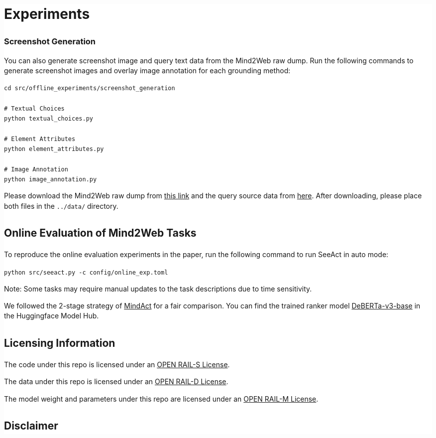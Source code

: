
# Experiments

### Screenshot Generation
You can also generate screenshot image and query text data from the Mind2Web raw dump. 
Run the following commands to generate screenshot images and overlay image annotation for each grounding method:

```
cd src/offline_experiments/screenshot_generation

# Textual Choices
python textual_choices.py

# Element Attributes
python element_attributes.py

# Image Annotation
python image_annotation.py
```
Please download the Mind2Web raw dump from [this link](https://github.com/OSU-NLP-Group/Mind2Web?tab=readme-ov-file#raw-dump-with-full-traces-and-snapshots) and the query source data from [here](https://buckeyemailosu-my.sharepoint.com/:f:/g/personal/zheng_2372_buckeyemail_osu_edu/Ei95kzWnWlVAn4DR5I3zDDEBUZtC-9vIf0VBuFMOzZNn2w?e=OcH9Om). After downloading, please place both files in the `../data/` directory.


## Online Evaluation of Mind2Web Tasks
To reproduce the online evaluation experiments in the paper, run the following command to run SeeAct in auto mode:
```
python src/seeact.py -c config/online_exp.toml
```
Note: Some tasks may require manual updates to the task descriptions due to time sensitivity.

We followed the 2-stage strategy of [MindAct](https://github.com/OSU-NLP-Group/Mind2Web) for a fair comparison. You can find the trained ranker model [DeBERTa-v3-base](https://huggingface.co/osunlp/MindAct_CandidateGeneration_deberta-v3-base) in the Huggingface Model Hub.


## Licensing Information
The code under this repo is licensed under an [OPEN RAIL-S License](https://www.licenses.ai/ai-pubs-open-rails-vz1).

The data under this repo is licensed under an [OPEN RAIL-D License](https://huggingface.co/blog/open_rail).

The model weight and parameters under this repo are licensed under an [OPEN RAIL-M License](https://www.licenses.ai/ai-pubs-open-railm-vz1).

## Disclaimer
